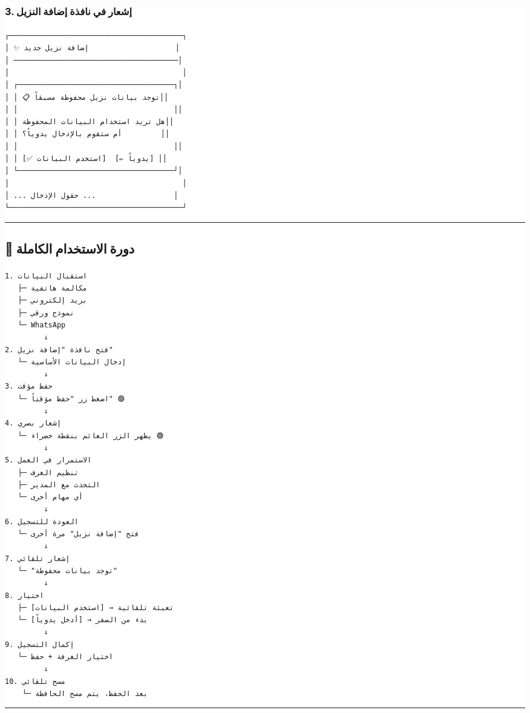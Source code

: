 ### **3. إشعار في نافذة إضافة النزيل**
```
┌────────────────────────────────────────┐
│ ✨ إضافة نزيل جديد                    │
│ ──────────────────────────────────────│
│                                        │
│ ┌────────────────────────────────────┐│
│ │ 📋 توجد بيانات نزيل محفوظة مسبقاً││
│ │                                    ││
│ │ هل تريد استخدام البيانات المحفوظة││
│ │ أم ستقوم بالإدخال يدوياً؟         ││
│ │                                    ││
│ │ [✅ استخدم البيانات]  [✏️ يدوياً] ││
│ └────────────────────────────────────┘│
│                                        │
│ ... حقول الإدخال ...                  │
└────────────────────────────────────────┘
```

---

## 🔄 دورة الاستخدام الكاملة

```
1. استقبال البيانات
   ├─ مكالمة هاتفية
   ├─ بريد إلكتروني
   ├─ نموذج ورقي
   └─ WhatsApp
         ↓
2. فتح نافذة "إضافة نزيل"
   └─ إدخال البيانات الأساسية
         ↓
3. حفظ مؤقت
   └─ اضغط زر "حفظ مؤقتاً" 🟣
         ↓
4. إشعار بصري
   └─ يظهر الزر العائم بنقطة خضراء 🟢
         ↓
5. الاستمرار في العمل
   ├─ تنظيم الغرف
   ├─ التحدث مع المدير
   └─ أي مهام أخرى
         ↓
6. العودة للتسجيل
   └─ فتح "إضافة نزيل" مرة أخرى
         ↓
7. إشعار تلقائي
   └─ "توجد بيانات محفوظة"
         ↓
8. اختيار
   ├─ [استخدم البيانات] → تعبئة تلقائية
   └─ [أدخل يدوياً] → بدء من الصفر
         ↓
9. إكمال التسجيل
   └─ اختيار الغرفة + حفظ
         ↓
10. مسح تلقائي
    └─ بعد الحفظ، يتم مسح الحافظة
```

---